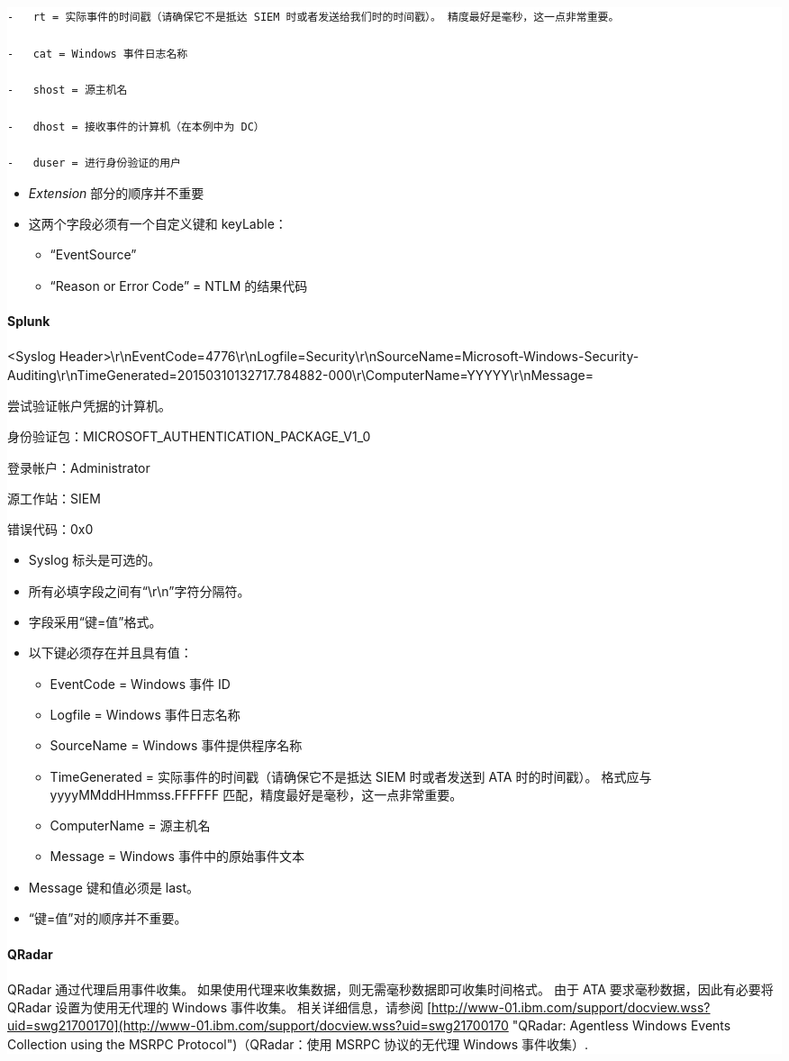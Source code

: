     -   rt = 实际事件的时间戳（请确保它不是抵达 SIEM 时或者发送给我们时的时间戳）。 精度最好是毫秒，这一点非常重要。

    -   cat = Windows 事件日志名称

    -   shost = 源主机名

    -   dhost = 接收事件的计算机（在本例中为 DC）

    -   duser = 进行身份验证的用户

-   _Extension_ 部分的顺序并不重要

-   这两个字段必须有一个自定义键和 keyLable：

    -   “EventSource”

    -   “Reason or Error Code” = NTLM 的结果代码

#### Splunk
&lt;Syslog Header&gt;\r\nEventCode=4776\r\nLogfile=Security\r\nSourceName=Microsoft-Windows-Security-Auditing\r\nTimeGenerated=20150310132717.784882-000\r\ComputerName=YYYYY\r\nMessage=

尝试验证帐户凭据的计算机。

身份验证包：MICROSOFT_AUTHENTICATION_PACKAGE_V1_0

登录帐户：Administrator

源工作站：SIEM

错误代码：0x0

-   Syslog 标头是可选的。

-   所有必填字段之间有“\r\n”字符分隔符。

-   字段采用“键=值”格式。

-   以下键必须存在并且具有值：

    -   EventCode = Windows 事件 ID

    -   Logfile = Windows 事件日志名称

    -   SourceName = Windows 事件提供程序名称

    -   TimeGenerated = 实际事件的时间戳（请确保它不是抵达 SIEM 时或者发送到 ATA 时的时间戳）。 格式应与 yyyyMMddHHmmss.FFFFFF 匹配，精度最好是毫秒，这一点非常重要。

    -   ComputerName = 源主机名

    -   Message = Windows 事件中的原始事件文本

-   Message 键和值必须是 last。

-   “键=值”对的顺序并不重要。

#### QRadar
QRadar 通过代理启用事件收集。 如果使用代理来收集数据，则无需毫秒数据即可收集时间格式。 由于 ATA 要求毫秒数据，因此有必要将 QRadar 设置为使用无代理的 Windows 事件收集。 相关详细信息，请参阅 [http://www-01.ibm.com/support/docview.wss?uid=swg21700170](http://www-01.ibm.com/support/docview.wss?uid=swg21700170 "QRadar: Agentless Windows Events Collection using the MSRPC Protocol")（QRadar：使用 MSRPC 协议的无代理 Windows 事件收集）.
